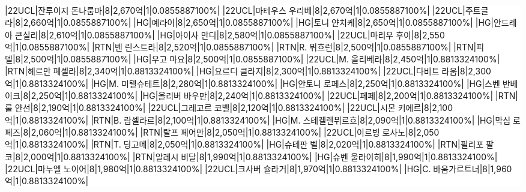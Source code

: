 |22UCL|잔루이지 돈나룸마|8|2,670억|1|0.0855887100%|
|22UCL|마테우스 우리베|8|2,670억|1|0.0855887100%|
|22UCL|주트글라|8|2,660억|1|0.0855887100%|
|HG|예라이|8|2,650억|1|0.0855887100%|
|HG|토니 얀치케|8|2,650억|1|0.0855887100%|
|HG|안드레아 콘실리|8|2,610억|1|0.0855887100%|
|HG|아이사 만디|8|2,580억|1|0.0855887100%|
|22UCL|마리우 후이|8|2,550억|1|0.0855887100%|
|RTN|벤 린스트라|8|2,520억|1|0.0855887100%|
|RTN|R. 뮈흐런|8|2,500억|1|0.0855887100%|
|RTN|피델|8|2,500억|1|0.0855887100%|
|HG|우고 마요|8|2,500억|1|0.0855887100%|
|22UCL|M. 올리베라|8|2,450억|1|0.8813324100%|
|RTN|헤르만 페셀라|8|2,340억|1|0.8813324100%|
|HG|요르디 클라지|8|2,300억|1|0.8813324100%|
|22UCL|다비트 라움|8|2,300억|1|0.8813324100%|
|HG|M. 미텔슈테트|8|2,280억|1|0.8813324100%|
|HG|안토니 로페스|8|2,250억|1|0.8813324100%|
|HG|스벤 반베이크|8|2,250억|1|0.8813324100%|
|HG|올리버 바우만|8|2,240억|1|0.8813324100%|
|22UCL|페페|8|2,200억|1|0.8813324100%|
|RTN|룰 얀선|8|2,190억|1|0.8813324100%|
|22UCL|그레고르 코벨|8|2,120억|1|0.8813324100%|
|22UCL|시몬 키에르|8|2,100억|1|0.8813324100%|
|RTN|B. 람셀라르|8|2,100억|1|0.8813324100%|
|HG|M. 스테켈렌뷔르흐|8|2,090억|1|0.8813324100%|
|HG|막심 로페즈|8|2,060억|1|0.8813324100%|
|RTN|랄프 페어만|8|2,050억|1|0.8813324100%|
|22UCL|이르빙 로사노|8|2,050억|1|0.8813324100%|
|RTN|T. 딩고메|8|2,050억|1|0.8813324100%|
|HG|슈테판 벨|8|2,020억|1|0.8813324100%|
|RTN|필리포 팔코|8|2,000억|1|0.8813324100%|
|RTN|알레시 비달|8|1,990억|1|0.8813324100%|
|HG|슈벤 울라이히|8|1,990억|1|0.8813324100%|
|22UCL|마누엘 노이어|8|1,980억|1|0.8813324100%|
|22UCL|크사버 슐라거|8|1,970억|1|0.8813324100%|
|HG|C. 바움가르트너|8|1,960억|1|0.8813324100%|